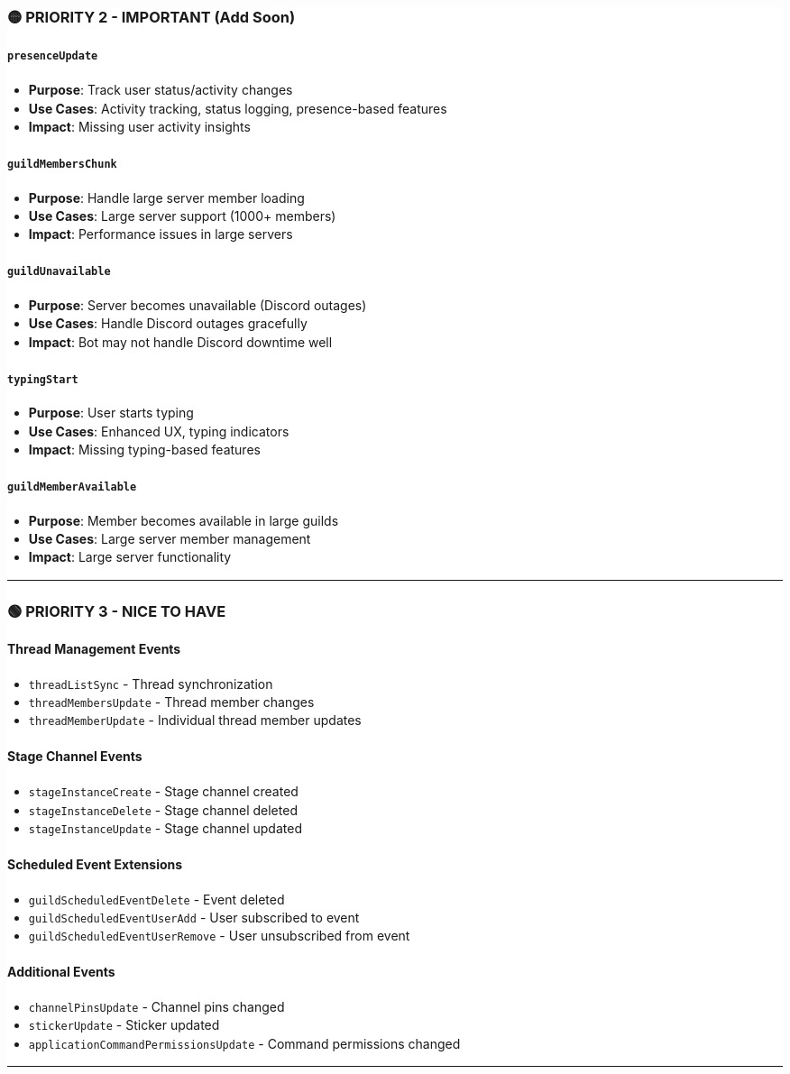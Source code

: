 
### **🟡 PRIORITY 2 - IMPORTANT (Add Soon)**

#### **`presenceUpdate`** 
- **Purpose**: Track user status/activity changes
- **Use Cases**: Activity tracking, status logging, presence-based features
- **Impact**: Missing user activity insights

#### **`guildMembersChunk`**
- **Purpose**: Handle large server member loading
- **Use Cases**: Large server support (1000+ members)
- **Impact**: Performance issues in large servers

#### **`guildUnavailable`**
- **Purpose**: Server becomes unavailable (Discord outages)
- **Use Cases**: Handle Discord outages gracefully
- **Impact**: Bot may not handle Discord downtime well

#### **`typingStart`**
- **Purpose**: User starts typing
- **Use Cases**: Enhanced UX, typing indicators
- **Impact**: Missing typing-based features

#### **`guildMemberAvailable`**
- **Purpose**: Member becomes available in large guilds
- **Use Cases**: Large server member management
- **Impact**: Large server functionality

---

### **🟢 PRIORITY 3 - NICE TO HAVE**

#### **Thread Management Events**
- `threadListSync` - Thread synchronization
- `threadMembersUpdate` - Thread member changes  
- `threadMemberUpdate` - Individual thread member updates

#### **Stage Channel Events**
- `stageInstanceCreate` - Stage channel created
- `stageInstanceDelete` - Stage channel deleted
- `stageInstanceUpdate` - Stage channel updated

#### **Scheduled Event Extensions**
- `guildScheduledEventDelete` - Event deleted
- `guildScheduledEventUserAdd` - User subscribed to event
- `guildScheduledEventUserRemove` - User unsubscribed from event

#### **Additional Events**
- `channelPinsUpdate` - Channel pins changed
- `stickerUpdate` - Sticker updated
- `applicationCommandPermissionsUpdate` - Command permissions changed

---